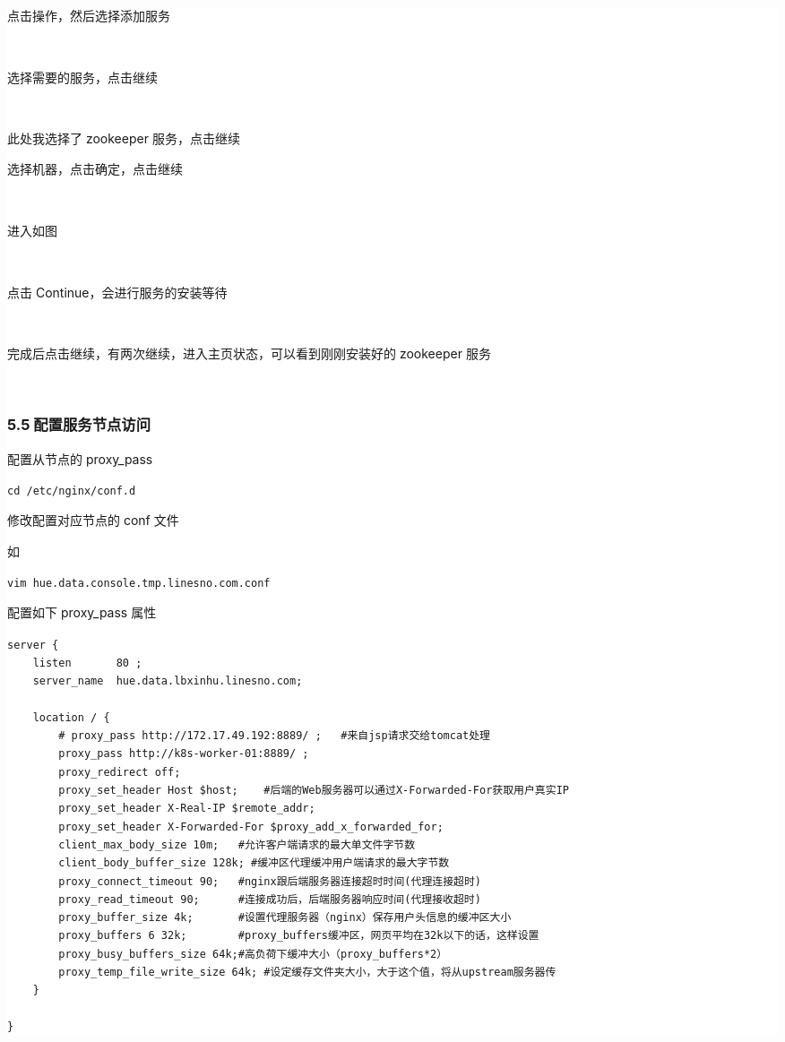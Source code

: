 点击操作，然后选择添加服务

<img :src="$withBase('/operation/CDH/login20.png')">

选择需要的服务，点击继续

<img :src="$withBase('/operation/CDH/login21.png')">

此处我选择了 zookeeper 服务，点击继续

选择机器，点击确定，点击继续

<img :src="$withBase('/operation/CDH/login22.png')">

进入如图

<img :src="$withBase('/operation/CDH/login23.png')">

点击 Continue，会进行服务的安装等待

<img :src="$withBase('/operation/CDH/login24.png')">

完成后点击继续，有两次继续，进入主页状态，可以看到刚刚安装好的 zookeeper 服务

<img :src="$withBase('/operation/CDH/login25.png')">

### 5.5 配置服务节点访问

配置从节点的 proxy_pass

```
cd /etc/nginx/conf.d
```

修改配置对应节点的 conf 文件

如

```
vim hue.data.console.tmp.linesno.com.conf
```

配置如下 proxy_pass 属性

```
server {
    listen       80 ;
    server_name  hue.data.lbxinhu.linesno.com;

    location / {
        # proxy_pass http://172.17.49.192:8889/ ;   #来自jsp请求交给tomcat处理
        proxy_pass http://k8s-worker-01:8889/ ;
        proxy_redirect off;
        proxy_set_header Host $host;    #后端的Web服务器可以通过X-Forwarded-For获取用户真实IP
        proxy_set_header X-Real-IP $remote_addr;
        proxy_set_header X-Forwarded-For $proxy_add_x_forwarded_for;
        client_max_body_size 10m;   #允许客户端请求的最大单文件字节数
        client_body_buffer_size 128k; #缓冲区代理缓冲用户端请求的最大字节数
        proxy_connect_timeout 90;   #nginx跟后端服务器连接超时时间(代理连接超时)
        proxy_read_timeout 90;      #连接成功后，后端服务器响应时间(代理接收超时)
        proxy_buffer_size 4k;       #设置代理服务器（nginx）保存用户头信息的缓冲区大小
        proxy_buffers 6 32k;        #proxy_buffers缓冲区，网页平均在32k以下的话，这样设置
        proxy_busy_buffers_size 64k;#高负荷下缓冲大小（proxy_buffers*2）
        proxy_temp_file_write_size 64k; #设定缓存文件夹大小，大于这个值，将从upstream服务器传
    }

}
```
